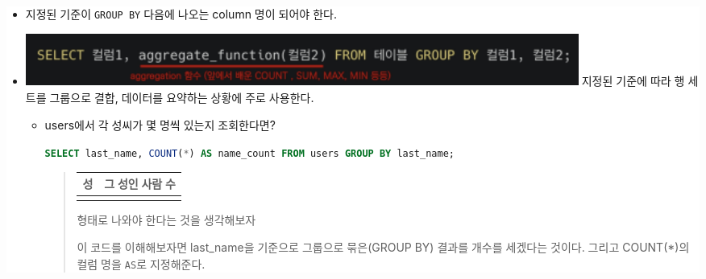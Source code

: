 * 지정된 기준이 `GROUP BY` 다음에 나오는 column 명이 되어야 한다.

* ![image-20220416181659782](01_DB_SQLandORM.assets/image-20220416181659782.png)
  지정된 기준에 따라 행 세트를 그룹으로 결합, 데이터를 요약하는 상황에 주로 사용한다.

  * users에서 각 성씨가 몇 명씩 있는지 조회한다면?

    ```sql
    SELECT last_name, COUNT(*) AS name_count FROM users GROUP BY last_name;
    ```

    > | 성   | 그 성인 사람 수 |
    > | ---- | --------------- |
    > |      |                 |
    >
    > 형태로 나와야 한다는 것을 생각해보자
    >
    > 이 코드를 이해해보자면 last_name을 기준으로 그룹으로 묶은(GROUP BY) 결과를 개수를 세겠다는 것이다. 그리고 COUNT(*)의 컬럼 명을 `AS`로 지정해준다. 
